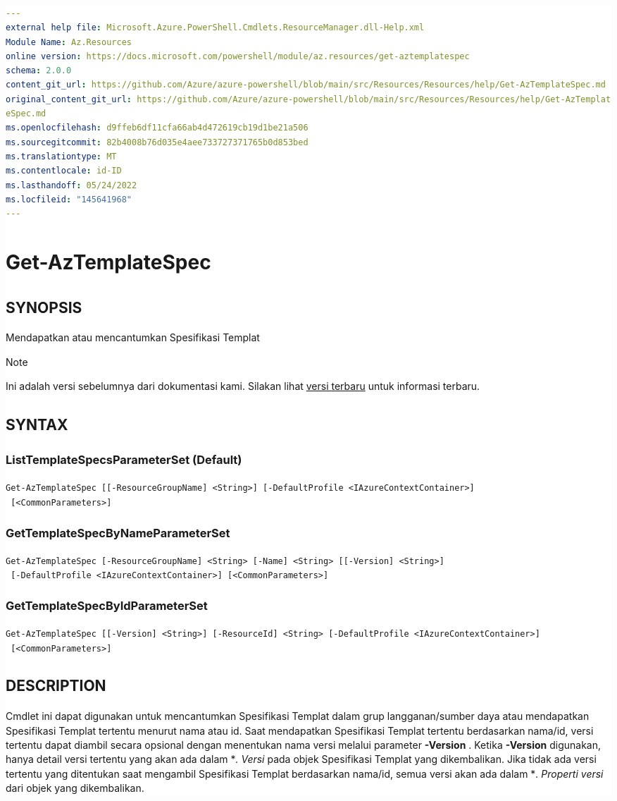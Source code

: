 ```yaml
---
external help file: Microsoft.Azure.PowerShell.Cmdlets.ResourceManager.dll-Help.xml
Module Name: Az.Resources
online version: https://docs.microsoft.com/powershell/module/az.resources/get-aztemplatespec
schema: 2.0.0
content_git_url: https://github.com/Azure/azure-powershell/blob/main/src/Resources/Resources/help/Get-AzTemplateSpec.md
original_content_git_url: https://github.com/Azure/azure-powershell/blob/main/src/Resources/Resources/help/Get-AzTemplateSpec.md
ms.openlocfilehash: d9ffeb6df11cfa66ab4d472619cb19d1be21a506
ms.sourcegitcommit: 82b4008b76d035e4aee733727371765b0d853bed
ms.translationtype: MT
ms.contentlocale: id-ID
ms.lasthandoff: 05/24/2022
ms.locfileid: "145641968"
---
```

# Get-AzTemplateSpec

## SYNOPSIS
Mendapatkan atau mencantumkan Spesifikasi Templat

> [!NOTE]
>Ini adalah versi sebelumnya dari dokumentasi kami. Silakan lihat [versi terbaru](/powershell/module/az.resources/get-aztemplatespec) untuk informasi terbaru.

## SYNTAX

### ListTemplateSpecsParameterSet (Default)
```
Get-AzTemplateSpec [[-ResourceGroupName] <String>] [-DefaultProfile <IAzureContextContainer>]
 [<CommonParameters>]
```

### GetTemplateSpecByNameParameterSet
```
Get-AzTemplateSpec [-ResourceGroupName] <String> [-Name] <String> [[-Version] <String>]
 [-DefaultProfile <IAzureContextContainer>] [<CommonParameters>]
```

### GetTemplateSpecByIdParameterSet
```
Get-AzTemplateSpec [[-Version] <String>] [-ResourceId] <String> [-DefaultProfile <IAzureContextContainer>]
 [<CommonParameters>]
```

## DESCRIPTION
Cmdlet ini dapat digunakan untuk mencantumkan Spesifikasi Templat dalam grup langganan/sumber daya atau mendapatkan Spesifikasi Templat tertentu menurut nama atau id. Saat mendapatkan Spesifikasi Templat tertentu berdasarkan nama/id, versi tertentu dapat diambil secara opsional dengan menentukan nama versi melalui parameter **-Version** . Ketika **-Version** digunakan, hanya detail versi tertentu yang akan ada dalam **. Versi* pada objek Spesifikasi Templat yang dikembalikan. Jika tidak ada versi tertentu yang ditentukan saat mengambil Spesifikasi Templat berdasarkan nama/id, semua versi akan ada dalam **. Properti versi* dari objek yang dikembalikan.
